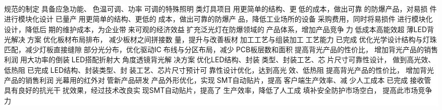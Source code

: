 规范的制定
具备应急功能、
色温可调、功率
可调的特殊照明
类灯具项目
用更简单的结构、更
低的成本，做出可靠
的防爆产品，对易损
件进行模块化设计
已量产
用更简单的结构、更低的
成本，做出可靠的防爆产
品，降低工业场所的设备
采购费用，同时将易损件
进行模块化设计，降低后
期的维护成本，为企业带
来可观的经济效益
扩充泛光灯在防爆领域的
产品体系，增加产品竞争
力
低成本高能效超
薄LED背光解决
方案
优化板材布局排布，
减少板材之间拼接数
量，提升与改善板材
加工工艺与组装加工
工艺能力
已完成
优化光学设计结构与灯珠
匹配，减少灯板直接缝隙
部分光分布，优化驱动IC
布线与分区布局，减少
PCB板层数和面积
提高背光产品的性价比，
增加背光产品的销售利润
用大功率的倒装
LED搭配折射大
角度透镜背光解
决方案
优化LED结构、封装
类型、封装工艺、芯
片尺寸可靠性设计，
做到高光效、低热阻
已完成
LED结构、封装类型、封
装工艺、芯片尺寸预计可
靠性设计优化，达到高光
效、低热阻
提高背光产品的性价比，
增加背光产品的销售利润
光幕用的红外对
管新产品研发
产品外形优化，实现
SMT自动贴片，提高
客户端生产效率、减
少人工成本
已完成
接收管具有良好的抗光干
扰效果，经过技术改良实
现SMT自动贴片，提高了
生产效率，降低了人工成
填补安全防护市场空白，
提高此市场竞争力